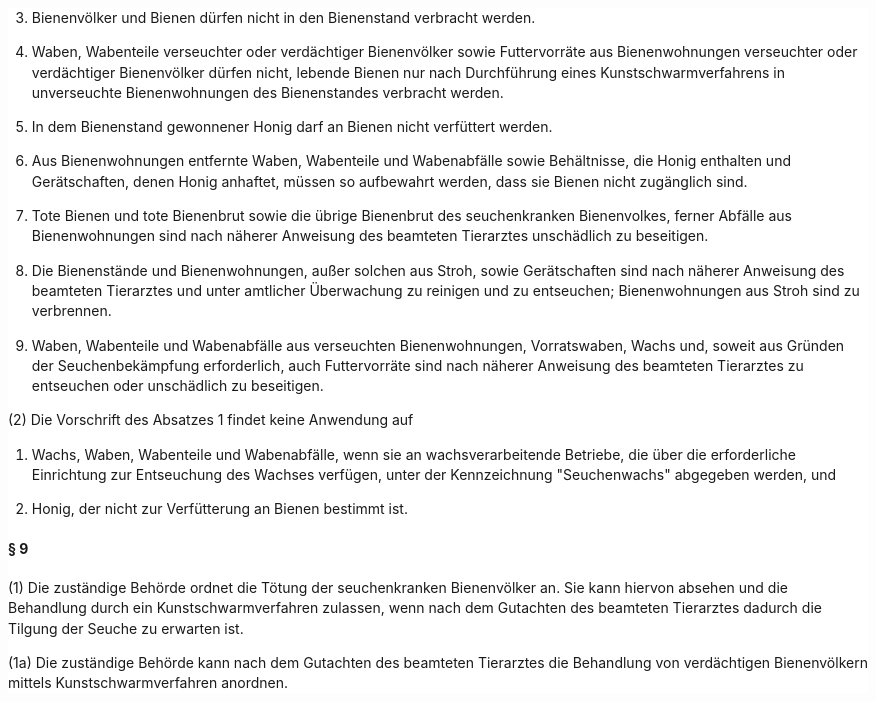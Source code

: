 
3.  Bienenvölker und Bienen dürfen nicht in den Bienenstand verbracht
    werden.


4.  Waben, Wabenteile verseuchter oder verdächtiger Bienenvölker sowie
    Futtervorräte aus Bienenwohnungen verseuchter oder verdächtiger
    Bienenvölker dürfen nicht, lebende Bienen nur nach Durchführung eines
    Kunstschwarmverfahrens in unverseuchte Bienenwohnungen des
    Bienenstandes verbracht werden.


5.  In dem Bienenstand gewonnener Honig darf an Bienen nicht verfüttert
    werden.


6.  Aus Bienenwohnungen entfernte Waben, Wabenteile und Wabenabfälle sowie
    Behältnisse, die Honig enthalten und Gerätschaften, denen Honig
    anhaftet, müssen so aufbewahrt werden, dass sie Bienen nicht
    zugänglich sind.


7.  Tote Bienen und tote Bienenbrut sowie die übrige Bienenbrut des
    seuchenkranken Bienenvolkes, ferner Abfälle aus Bienenwohnungen sind
    nach näherer Anweisung des beamteten Tierarztes unschädlich zu
    beseitigen.


8.  Die Bienenstände und Bienenwohnungen, außer solchen aus Stroh, sowie
    Gerätschaften sind nach näherer Anweisung des beamteten Tierarztes und
    unter amtlicher Überwachung zu reinigen und zu entseuchen;
    Bienenwohnungen aus Stroh sind zu verbrennen.


9.  Waben, Wabenteile und Wabenabfälle aus verseuchten Bienenwohnungen,
    Vorratswaben, Wachs und, soweit aus Gründen der Seuchenbekämpfung
    erforderlich, auch Futtervorräte sind nach näherer Anweisung des
    beamteten Tierarztes zu entseuchen oder unschädlich zu beseitigen.




(2) Die Vorschrift des Absatzes 1 findet keine Anwendung auf

1.  Wachs, Waben, Wabenteile und Wabenabfälle, wenn sie an
    wachsverarbeitende Betriebe, die über die erforderliche Einrichtung
    zur Entseuchung des Wachses verfügen, unter der Kennzeichnung
    "Seuchenwachs" abgegeben werden, und


2.  Honig, der nicht zur Verfütterung an Bienen bestimmt ist.

#### § 9

(1) Die zuständige Behörde ordnet die Tötung der seuchenkranken
Bienenvölker an. Sie kann hiervon absehen und die Behandlung durch ein
Kunstschwarmverfahren zulassen, wenn nach dem Gutachten des beamteten
Tierarztes dadurch die Tilgung der Seuche zu erwarten ist.

(1a) Die zuständige Behörde kann nach dem Gutachten des beamteten
Tierarztes die Behandlung von verdächtigen Bienenvölkern mittels
Kunstschwarmverfahren anordnen.
